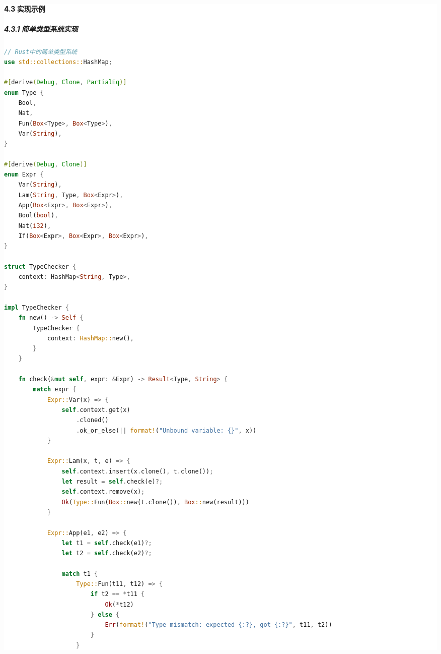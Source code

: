 #### 4.3 实现示例

##### 4.3.1 简单类型系统实现
```rust
// Rust中的简单类型系统
use std::collections::HashMap;

#[derive(Debug, Clone, PartialEq)]
enum Type {
    Bool,
    Nat,
    Fun(Box<Type>, Box<Type>),
    Var(String),
}

#[derive(Debug, Clone)]
enum Expr {
    Var(String),
    Lam(String, Type, Box<Expr>),
    App(Box<Expr>, Box<Expr>),
    Bool(bool),
    Nat(i32),
    If(Box<Expr>, Box<Expr>, Box<Expr>),
}

struct TypeChecker {
    context: HashMap<String, Type>,
}

impl TypeChecker {
    fn new() -> Self {
        TypeChecker {
            context: HashMap::new(),
        }
    }
    
    fn check(&mut self, expr: &Expr) -> Result<Type, String> {
        match expr {
            Expr::Var(x) => {
                self.context.get(x)
                    .cloned()
                    .ok_or_else(|| format!("Unbound variable: {}", x))
            }
            
            Expr::Lam(x, t, e) => {
                self.context.insert(x.clone(), t.clone());
                let result = self.check(e)?;
                self.context.remove(x);
                Ok(Type::Fun(Box::new(t.clone()), Box::new(result)))
            }
            
            Expr::App(e1, e2) => {
                let t1 = self.check(e1)?;
                let t2 = self.check(e2)?;
                
                match t1 {
                    Type::Fun(t11, t12) => {
                        if t2 == *t11 {
                            Ok(*t12)
                        } else {
                            Err(format!("Type mismatch: expected {:?}, got {:?}", t11, t2))
                        }
                    }
```